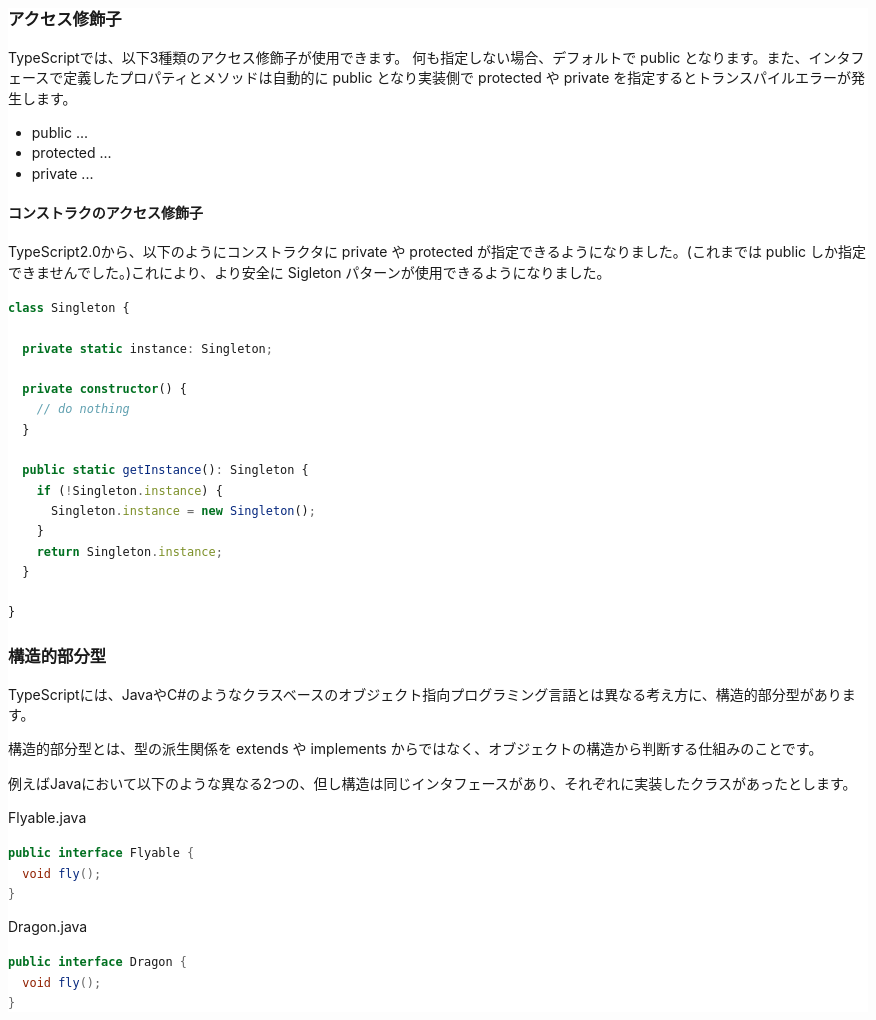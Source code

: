 ### アクセス修飾子

TypeScriptでは、以下3種類のアクセス修飾子が使用できます。
何も指定しない場合、デフォルトで public となります。また、インタフェースで定義したプロパティとメソッドは自動的に public となり実装側で protected や private を指定するとトランスパイルエラーが発生します。

 * public ... 
 * protected ... 
 * private ... 

#### コンストラクのアクセス修飾子

TypeScript2.0から、以下のようにコンストラクタに private や protected が指定できるようになりました。(これまでは public しか指定できませんでした。)これにより、より安全に Sigleton パターンが使用できるようになりました。

```typescript
class Singleton {

  private static instance: Singleton;

  private constructor() {
    // do nothing
  }

  public static getInstance(): Singleton {
    if (!Singleton.instance) {
      Singleton.instance = new Singleton();
    }
    return Singleton.instance;
  }

}
```

### 構造的部分型

TypeScriptには、JavaやC#のようなクラスベースのオブジェクト指向プログラミング言語とは異なる考え方に、構造的部分型があります。

構造的部分型とは、型の派生関係を extends や implements からではなく、オブジェクトの構造から判断する仕組みのことです。

例えばJavaにおいて以下のような異なる2つの、但し構造は同じインタフェースがあり、それぞれに実装したクラスがあったとします。


Flyable.java

```java
public interface Flyable {
  void fly();
}
```

Dragon.java

```java
public interface Dragon {
  void fly();
}
```
